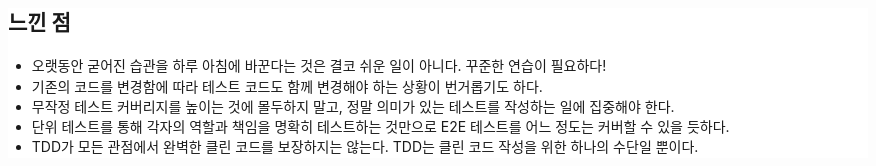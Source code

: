 ## 느낀 점

- 오랫동안 굳어진 습관을 하루 아침에 바꾼다는 것은 결코 쉬운 일이 아니다. 꾸준한 연습이 필요하다!
- 기존의 코드를 변경함에 따라 테스트 코드도 함께 변경해야 하는 상황이 번거롭기도 하다.
- 무작정 테스트 커버리지를 높이는 것에 몰두하지 말고, 정말 의미가 있는 테스트를 작성하는 일에 집중해야 한다.
- 단위 테스트를 통해 각자의 역할과 책임을 명확히 테스트하는 것만으로 E2E 테스트를 어느 정도는 커버할 수 있을 듯하다.
- TDD가 모든 관점에서 완벽한 클린 코드를 보장하지는 않는다. TDD는 클린 코드 작성을 위한 하나의 수단일 뿐이다.